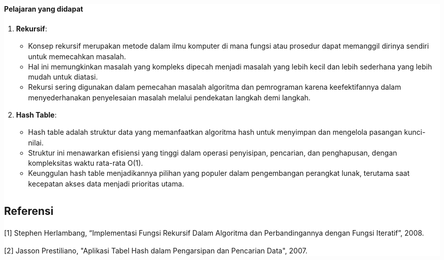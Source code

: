 #### Pelajaran yang didapat
1. **Rekursif**: 
   - Konsep rekursif merupakan metode dalam ilmu komputer di mana fungsi atau prosedur dapat memanggil dirinya sendiri untuk memecahkan masalah. 
   - Hal ini memungkinkan masalah yang kompleks dipecah menjadi masalah yang lebih kecil dan lebih sederhana yang lebih mudah untuk diatasi.
   - Rekursi sering digunakan dalam pemecahan masalah algoritma dan pemrograman karena keefektifannya dalam menyederhanakan penyelesaian masalah melalui pendekatan langkah demi langkah.

2. **Hash Table**:
   - Hash table adalah struktur data yang memanfaatkan algoritma hash untuk menyimpan dan mengelola pasangan kunci-nilai.
   - Struktur ini menawarkan efisiensi yang tinggi dalam operasi penyisipan, pencarian, dan penghapusan, dengan kompleksitas waktu rata-rata O(1).
   - Keunggulan hash table menjadikannya pilihan yang populer dalam pengembangan perangkat lunak, terutama saat kecepatan akses data menjadi prioritas utama.

## Referensi
[1] Stephen Herlambang, “Implementasi Fungsi Rekursif Dalam Algoritma dan Perbandingannya dengan Fungsi Iteratif”, 2008.

[2] Jasson Prestiliano, "Aplikasi Tabel Hash dalam Pengarsipan dan Pencarian Data", 2007.
